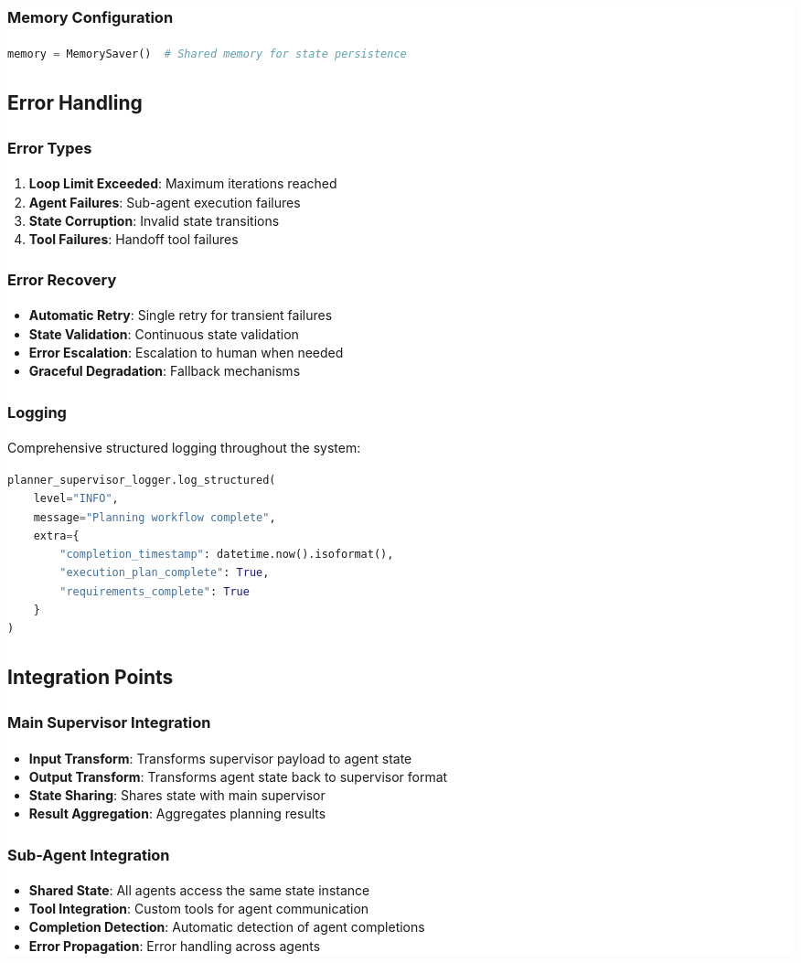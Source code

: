 ### Memory Configuration

```python
memory = MemorySaver()  # Shared memory for state persistence
```

## Error Handling

### Error Types

1. **Loop Limit Exceeded**: Maximum iterations reached
2. **Agent Failures**: Sub-agent execution failures
3. **State Corruption**: Invalid state transitions
4. **Tool Failures**: Handoff tool failures

### Error Recovery

- **Automatic Retry**: Single retry for transient failures
- **State Validation**: Continuous state validation
- **Error Escalation**: Escalation to human when needed
- **Graceful Degradation**: Fallback mechanisms

### Logging

Comprehensive structured logging throughout the system:

```python
planner_supervisor_logger.log_structured(
    level="INFO",
    message="Planning workflow complete",
    extra={
        "completion_timestamp": datetime.now().isoformat(),
        "execution_plan_complete": True,
        "requirements_complete": True
    }
)
```

## Integration Points

### Main Supervisor Integration

- **Input Transform**: Transforms supervisor payload to agent state
- **Output Transform**: Transforms agent state back to supervisor format
- **State Sharing**: Shares state with main supervisor
- **Result Aggregation**: Aggregates planning results

### Sub-Agent Integration

- **Shared State**: All agents access the same state instance
- **Tool Integration**: Custom tools for agent communication
- **Completion Detection**: Automatic detection of agent completions
- **Error Propagation**: Error handling across agents
